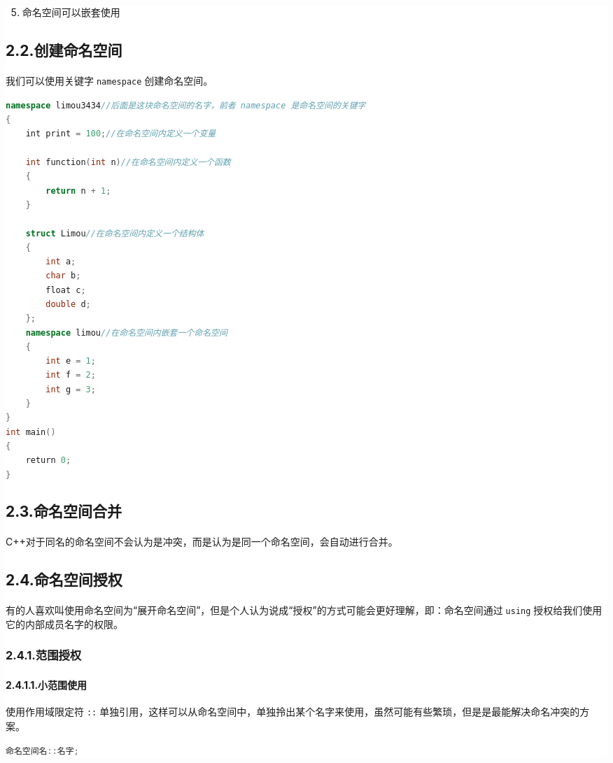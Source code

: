 5. 命名空间可以嵌套使用

## 2.2.创建命名空间

我们可以使用关键字 `namespace` 创建命名空间。

```c++
namespace limou3434//后面是这块命名空间的名字，前者 namespace 是命名空间的关键字
{
    int print = 100;//在命名空间内定义一个变量

    int function(int n)//在命名空间内定义一个函数
    {
        return n + 1;
    }

    struct Limou//在命名空间内定义一个结构体
    {
        int a;
        char b;
        float c;
        double d;
    };
    namespace limou//在命名空间内嵌套一个命名空间
    {
        int e = 1;
        int f = 2;
        int g = 3;
    }
}
int main()
{
    return 0;
}
```

## 2.3.命名空间合并

C++对于同名的命名空间不会认为是冲突，而是认为是同一个命名空间，会自动进行合并。

## 2.4.命名空间授权

有的人喜欢叫使用命名空间为“展开命名空间”，但是个人认为说成“授权”的方式可能会更好理解，即：命名空间通过 `using` 授权给我们使用它的内部成员名字的权限。

### 2.4.1.范围授权

#### 2.4.1.1.小范围使用

使用作用域限定符 `::` 单独引用，这样可以从命名空间中，单独拎出某个名字来使用，虽然可能有些繁琐，但是是最能解决命名冲突的方案。

```c++
命名空间名::名字;
```
